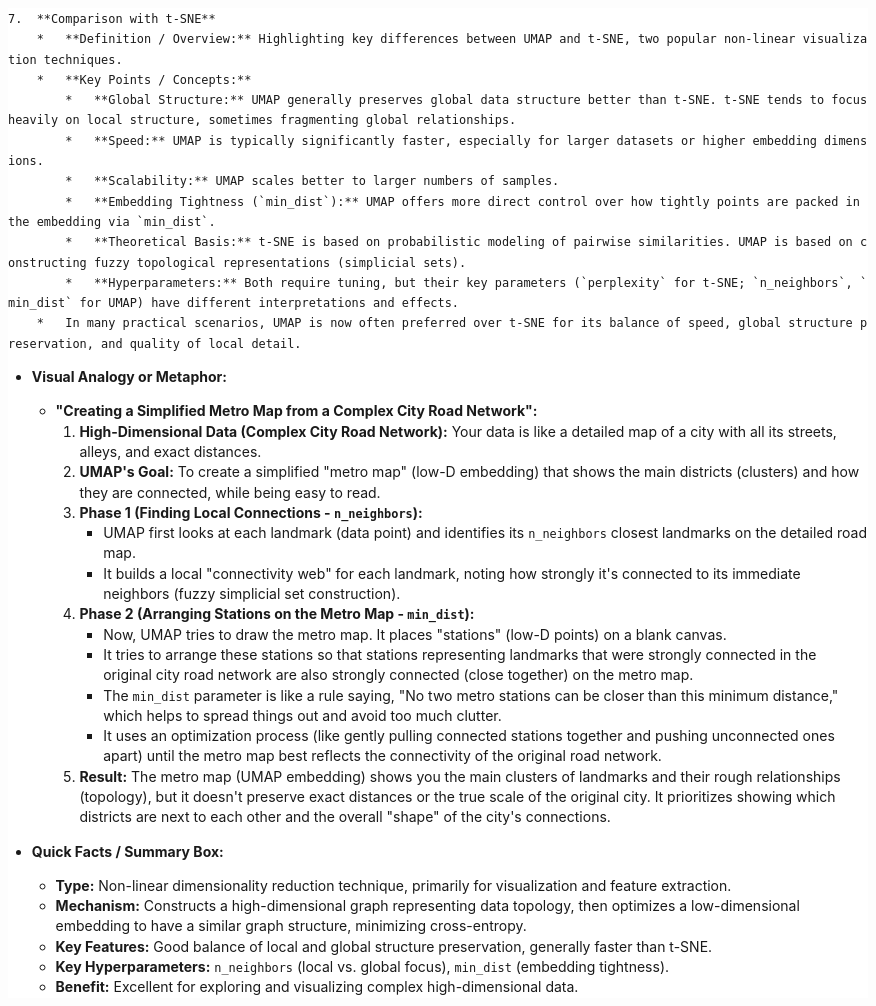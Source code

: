     7.  **Comparison with t-SNE**
        *   **Definition / Overview:** Highlighting key differences between UMAP and t-SNE, two popular non-linear visualization techniques.
        *   **Key Points / Concepts:**
            *   **Global Structure:** UMAP generally preserves global data structure better than t-SNE. t-SNE tends to focus heavily on local structure, sometimes fragmenting global relationships.
            *   **Speed:** UMAP is typically significantly faster, especially for larger datasets or higher embedding dimensions.
            *   **Scalability:** UMAP scales better to larger numbers of samples.
            *   **Embedding Tightness (`min_dist`):** UMAP offers more direct control over how tightly points are packed in the embedding via `min_dist`.
            *   **Theoretical Basis:** t-SNE is based on probabilistic modeling of pairwise similarities. UMAP is based on constructing fuzzy topological representations (simplicial sets).
            *   **Hyperparameters:** Both require tuning, but their key parameters (`perplexity` for t-SNE; `n_neighbors`, `min_dist` for UMAP) have different interpretations and effects.
        *   In many practical scenarios, UMAP is now often preferred over t-SNE for its balance of speed, global structure preservation, and quality of local detail.

*   **Visual Analogy or Metaphor:**
    *   **"Creating a Simplified Metro Map from a Complex City Road Network":**
        1.  **High-Dimensional Data (Complex City Road Network):** Your data is like a detailed map of a city with all its streets, alleys, and exact distances.
        2.  **UMAP's Goal:** To create a simplified "metro map" (low-D embedding) that shows the main districts (clusters) and how they are connected, while being easy to read.
        3.  **Phase 1 (Finding Local Connections - `n_neighbors`):**
            *   UMAP first looks at each landmark (data point) and identifies its `n_neighbors` closest landmarks on the detailed road map.
            *   It builds a local "connectivity web" for each landmark, noting how strongly it's connected to its immediate neighbors (fuzzy simplicial set construction).
        4.  **Phase 2 (Arranging Stations on the Metro Map - `min_dist`):**
            *   Now, UMAP tries to draw the metro map. It places "stations" (low-D points) on a blank canvas.
            *   It tries to arrange these stations so that stations representing landmarks that were strongly connected in the original city road network are also strongly connected (close together) on the metro map.
            *   The `min_dist` parameter is like a rule saying, "No two metro stations can be closer than this minimum distance," which helps to spread things out and avoid too much clutter.
            *   It uses an optimization process (like gently pulling connected stations together and pushing unconnected ones apart) until the metro map best reflects the connectivity of the original road network.
        5.  **Result:** The metro map (UMAP embedding) shows you the main clusters of landmarks and their rough relationships (topology), but it doesn't preserve exact distances or the true scale of the original city. It prioritizes showing which districts are next to each other and the overall "shape" of the city's connections.

*   **Quick Facts / Summary Box:**
    *   **Type:** Non-linear dimensionality reduction technique, primarily for visualization and feature extraction.
    *   **Mechanism:** Constructs a high-dimensional graph representing data topology, then optimizes a low-dimensional embedding to have a similar graph structure, minimizing cross-entropy.
    *   **Key Features:** Good balance of local and global structure preservation, generally faster than t-SNE.
    *   **Key Hyperparameters:** `n_neighbors` (local vs. global focus), `min_dist` (embedding tightness).
    *   **Benefit:** Excellent for exploring and visualizing complex high-dimensional data.
